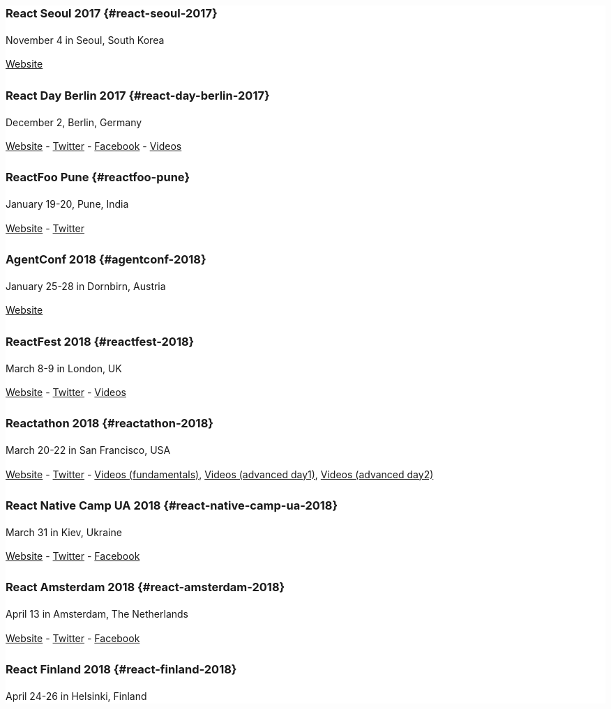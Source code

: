 ### React Seoul 2017 {#react-seoul-2017}
November 4 in Seoul, South Korea

[Website](http://seoul.reactjs.kr/en)

### React Day Berlin 2017 {#react-day-berlin-2017}
December 2, Berlin, Germany

[Website](https://reactday.berlin) - [Twitter](https://twitter.com/reactdayberlin) - [Facebook](https://www.facebook.com/reactdayberlin/) - [Videos](https://www.youtube.com/watch?v=UnNLJvHKfSY&list=PL-3BrJ5CiIx5GoXci54-VsrO6GwLhSHEK)

### ReactFoo Pune {#reactfoo-pune}
January 19-20, Pune, India

[Website](https://reactfoo.in/2018-pune/) - [Twitter](https://twitter.com/ReactFoo)

### AgentConf 2018 {#agentconf-2018}
January 25-28 in Dornbirn, Austria

[Website](http://agent.sh/)

### ReactFest 2018 {#reactfest-2018}
March 8-9 in London, UK

[Website](https://reactfest.uk/) - [Twitter](https://twitter.com/ReactFest) - [Videos](https://www.youtube.com/watch?v=YOCrJ5vRCnw&list=PLRgweB8YtNRt-Sf-A0y446wTJNUaAAmle)

### Reactathon 2018 {#reactathon-2018}
March 20-22 in San Francisco, USA

[Website](https://www.reactathon.com/) - [Twitter](https://twitter.com/reactathon) - [Videos (fundamentals)](https://www.youtube.com/watch?v=knn364bssQU&list=PLRvKvw42Rc7OWK5s-YGGFSmByDzzgC0HP), [Videos (advanced day1)](https://www.youtube.com/watch?v=57hmk4GvJpk&list=PLRvKvw42Rc7N0QpX2Rc5CdrqGuxzwD_0H), [Videos (advanced day2)](https://www.youtube.com/watch?v=1hvQ8p8q0a0&list=PLRvKvw42Rc7Ne46QAjWNWFo1Jf0mQdnIW)

### React Native Camp UA 2018 {#react-native-camp-ua-2018}
March 31 in Kiev, Ukraine

[Website](http://reactnative.com.ua/) - [Twitter](https://twitter.com/reactnativecamp) - [Facebook](https://www.facebook.com/reactnativecamp/)

### React Amsterdam 2018 {#react-amsterdam-2018}
April 13 in Amsterdam, The Netherlands

[Website](https://react.amsterdam) - [Twitter](https://twitter.com/reactamsterdam) - [Facebook](https://www.facebook.com/reactamsterdam)

### React Finland 2018 {#react-finland-2018}
April 24-26 in Helsinki, Finland
